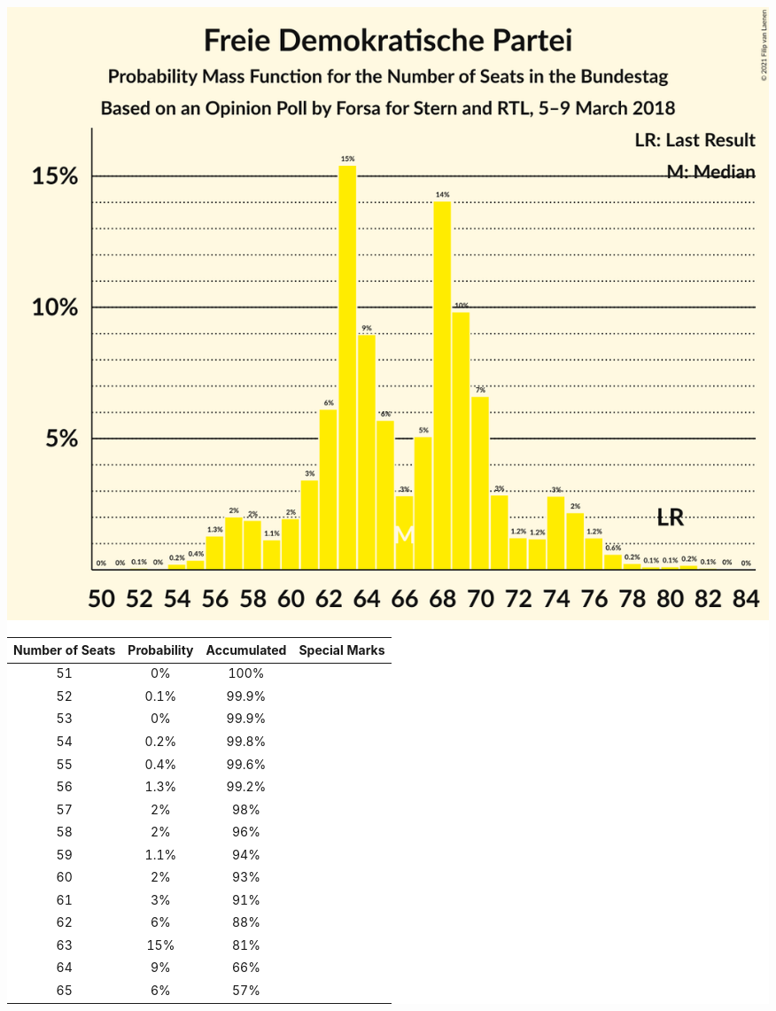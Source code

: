 ![Graph with seats probability mass function not yet produced](2018-03-09-Forsa-seats-pmf-freiedemokratischepartei.png "Seats Probability Mass Function")

| Number of Seats | Probability | Accumulated | Special Marks |
|:---------------:|:-----------:|:-----------:|:-------------:|
| 51 | 0% | 100% |  |
| 52 | 0.1% | 99.9% |  |
| 53 | 0% | 99.9% |  |
| 54 | 0.2% | 99.8% |  |
| 55 | 0.4% | 99.6% |  |
| 56 | 1.3% | 99.2% |  |
| 57 | 2% | 98% |  |
| 58 | 2% | 96% |  |
| 59 | 1.1% | 94% |  |
| 60 | 2% | 93% |  |
| 61 | 3% | 91% |  |
| 62 | 6% | 88% |  |
| 63 | 15% | 81% |  |
| 64 | 9% | 66% |  |
| 65 | 6% | 57% |  |